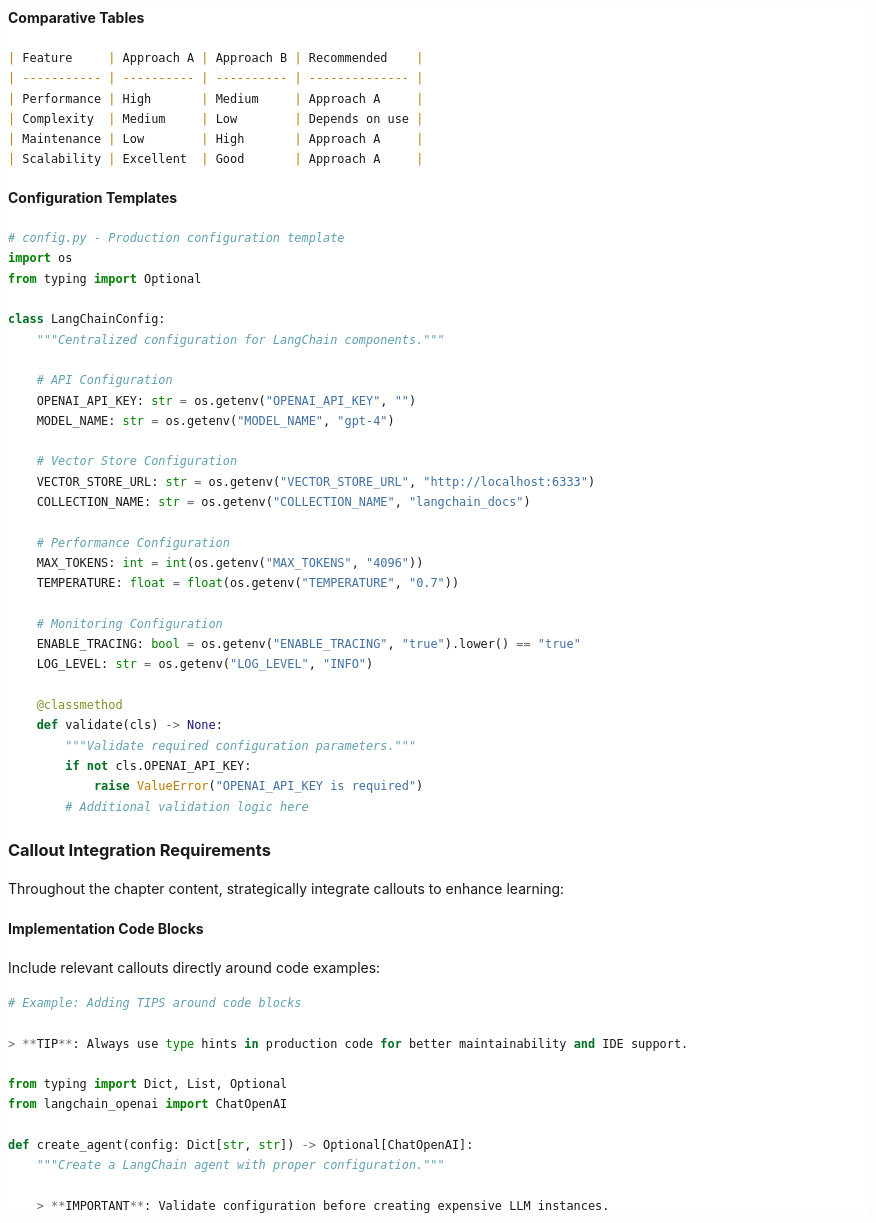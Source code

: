#### Comparative Tables

```markdown
| Feature     | Approach A | Approach B | Recommended    |
| ----------- | ---------- | ---------- | -------------- |
| Performance | High       | Medium     | Approach A     |
| Complexity  | Medium     | Low        | Depends on use |
| Maintenance | Low        | High       | Approach A     |
| Scalability | Excellent  | Good       | Approach A     |
```

#### Configuration Templates

```python
# config.py - Production configuration template
import os
from typing import Optional

class LangChainConfig:
    """Centralized configuration for LangChain components."""

    # API Configuration
    OPENAI_API_KEY: str = os.getenv("OPENAI_API_KEY", "")
    MODEL_NAME: str = os.getenv("MODEL_NAME", "gpt-4")

    # Vector Store Configuration
    VECTOR_STORE_URL: str = os.getenv("VECTOR_STORE_URL", "http://localhost:6333")
    COLLECTION_NAME: str = os.getenv("COLLECTION_NAME", "langchain_docs")

    # Performance Configuration
    MAX_TOKENS: int = int(os.getenv("MAX_TOKENS", "4096"))
    TEMPERATURE: float = float(os.getenv("TEMPERATURE", "0.7"))

    # Monitoring Configuration
    ENABLE_TRACING: bool = os.getenv("ENABLE_TRACING", "true").lower() == "true"
    LOG_LEVEL: str = os.getenv("LOG_LEVEL", "INFO")

    @classmethod
    def validate(cls) -> None:
        """Validate required configuration parameters."""
        if not cls.OPENAI_API_KEY:
            raise ValueError("OPENAI_API_KEY is required")
        # Additional validation logic here
```

### Callout Integration Requirements

Throughout the chapter content, strategically integrate callouts to enhance learning:

#### Implementation Code Blocks

Include relevant callouts directly around code examples:

```python
# Example: Adding TIPS around code blocks

> **TIP**: Always use type hints in production code for better maintainability and IDE support.

from typing import Dict, List, Optional
from langchain_openai import ChatOpenAI

def create_agent(config: Dict[str, str]) -> Optional[ChatOpenAI]:
    """Create a LangChain agent with proper configuration."""

    > **IMPORTANT**: Validate configuration before creating expensive LLM instances.

```